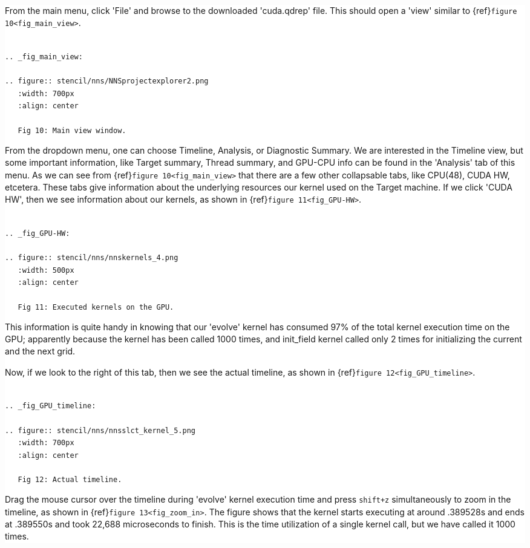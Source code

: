From the main menu, click 'File' and browse to the downloaded 'cuda.qdrep' file. This should open a 'view' similar to {ref}`figure 10<fig_main_view>`.
```{eval-rst}

.. _fig_main_view:

.. figure:: stencil/nns/NNSprojectexplorer2.png
   :width: 700px
   :align: center

   Fig 10: Main view window.

```

From the dropdown menu, one can choose Timeline, Analysis, or Diagnostic Summary. We are interested in the Timeline view, but some important information, like Target summary, Thread summary, and GPU-CPU info can be found in the 'Analysis' tab of this menu. As we can see from {ref}`figure 10<fig_main_view>` that there are a few other collapsable tabs, like CPU(48), CUDA HW, etcetera. These tabs give information about the underlying resources our kernel used on the Target machine. If we click 'CUDA HW', then we see information about our kernels, as shown in {ref}`figure 11<fig_GPU-HW>`. 

```{eval-rst}

.. _fig_GPU-HW:

.. figure:: stencil/nns/nnskernels_4.png
   :width: 500px
   :align: center

   Fig 11: Executed kernels on the GPU.

```

This information is quite handy in knowing that our 'evolve' kernel has consumed 97% of the total kernel execution time on the GPU; apparently because the kernel has been called 1000 times, and init\_field kernel called only 2 times for initializing the current and the next grid. 

Now, if we look to the right of this tab, then we see the actual timeline, as shown in {ref}`figure 12<fig_GPU_timeline>`.
```{eval-rst}

.. _fig_GPU_timeline:

.. figure:: stencil/nns/nnsslct_kernel_5.png
   :width: 700px
   :align: center

   Fig 12: Actual timeline.

```

Drag the mouse cursor over the timeline during 'evolve' kernel execution time and press `shift+z` simultaneously to zoom in the timeline, as shown in {ref}`figure 13<fig_zoom_in>`. The figure shows that the kernel starts executing at around .389528s and ends at .389550s and took 22,688 microseconds to finish. This is the time utilization of a single kernel call, but we have called it 1000 times.
